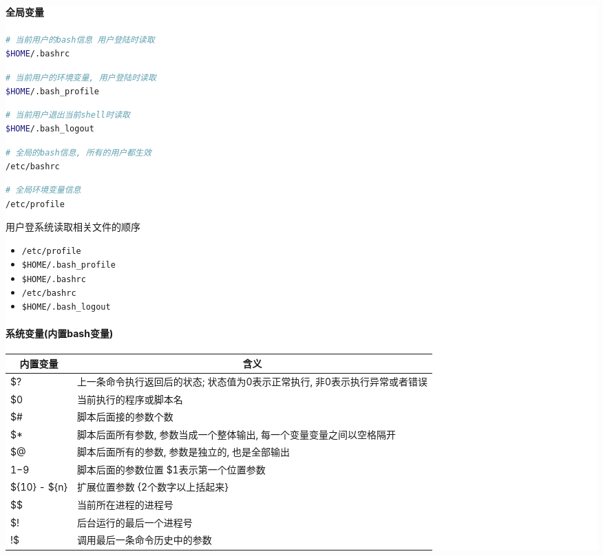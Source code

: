 #### 全局变量

```bash
# 当前用户的bash信息 用户登陆时读取
$HOME/.bashrc
```

```bash
# 当前用户的环境变量, 用户登陆时读取
$HOME/.bash_profile
```

```bash
# 当前用户退出当前shell时读取
$HOME/.bash_logout
```

```bash
# 全局的bash信息, 所有的用户都生效
/etc/bashrc
```

```bash
# 全局环境变量信息
/etc/profile
```

用户登系统读取相关文件的顺序

- `/etc/profile`
- `$HOME/.bash_profile`
- `$HOME/.bashrc`
- `/etc/bashrc`
- `$HOME/.bash_logout`

#### 系统变量(内置bash变量)

| 内置变量     | 含义                                                         |
| ------------ | ------------------------------------------------------------ |
| $?           | 上一条命令执行返回后的状态; 状态值为0表示正常执行, 非0表示执行异常或者错误 |
| $0           | 当前执行的程序或脚本名                                       |
| $#           | 脚本后面接的参数个数                                         |
| $*           | 脚本后面所有参数, 参数当成一个整体输出, 每一个变量变量之间以空格隔开 |
| $@           | 脚本后面所有的参数, 参数是独立的, 也是全部输出               |
| $1-$9        | 脚本后面的参数位置 $1表示第一个位置参数                      |
| ${10} - ${n} | 扩展位置参数 {2个数字以上括起来}                             |
| $$           | 当前所在进程的进程号                                         |
| $!           | 后台运行的最后一个进程号                                     |
| !$           | 调用最后一条命令历史中的参数                                 |
